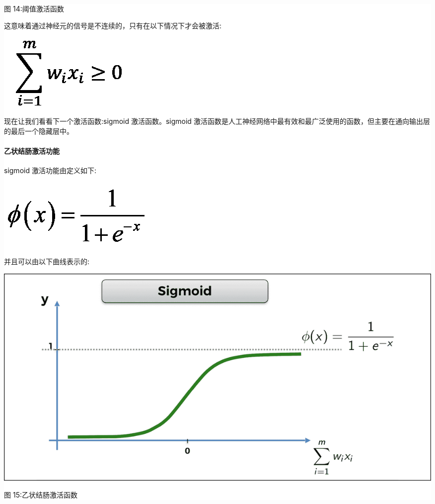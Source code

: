 图 14:阈值激活函数

这意味着通过神经元的信号是不连续的，只有在以下情况下才会被激活:

![](img/B14110_09_0011.png)

现在让我们看看下一个激活函数:sigmoid 激活函数。sigmoid 激活函数是人工神经网络中最有效和最广泛使用的函数，但主要在通向输出层的最后一个隐藏层中。

#### 乙状结肠激活功能

sigmoid 激活功能由定义如下:

![](img/B14110_09_007.png)

并且可以由以下曲线表示的:

![](img/B14110_09_15.png)

图 15:乙状结肠激活函数
